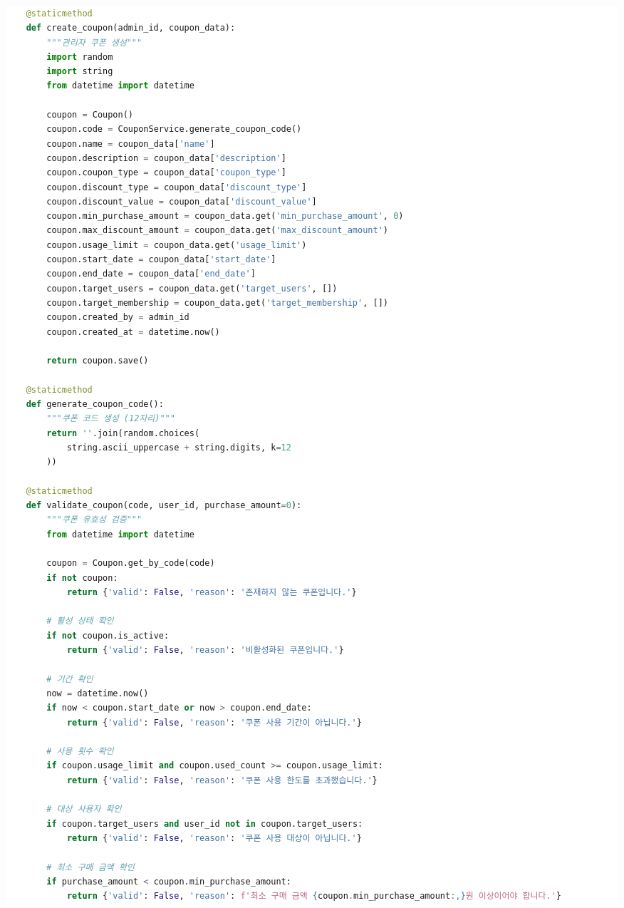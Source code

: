 ```python
    @staticmethod
    def create_coupon(admin_id, coupon_data):
        """관리자 쿠폰 생성"""
        import random
        import string
        from datetime import datetime
        
        coupon = Coupon()
        coupon.code = CouponService.generate_coupon_code()
        coupon.name = coupon_data['name']
        coupon.description = coupon_data['description']
        coupon.coupon_type = coupon_data['coupon_type']
        coupon.discount_type = coupon_data['discount_type']
        coupon.discount_value = coupon_data['discount_value']
        coupon.min_purchase_amount = coupon_data.get('min_purchase_amount', 0)
        coupon.max_discount_amount = coupon_data.get('max_discount_amount')
        coupon.usage_limit = coupon_data.get('usage_limit')
        coupon.start_date = coupon_data['start_date']
        coupon.end_date = coupon_data['end_date']
        coupon.target_users = coupon_data.get('target_users', [])
        coupon.target_membership = coupon_data.get('target_membership', [])
        coupon.created_by = admin_id
        coupon.created_at = datetime.now()
        
        return coupon.save()
    
    @staticmethod
    def generate_coupon_code():
        """쿠폰 코드 생성 (12자리)"""
        return ''.join(random.choices(
            string.ascii_uppercase + string.digits, k=12
        ))
    
    @staticmethod
    def validate_coupon(code, user_id, purchase_amount=0):
        """쿠폰 유효성 검증"""
        from datetime import datetime
        
        coupon = Coupon.get_by_code(code)
        if not coupon:
            return {'valid': False, 'reason': '존재하지 않는 쿠폰입니다.'}
        
        # 활성 상태 확인
        if not coupon.is_active:
            return {'valid': False, 'reason': '비활성화된 쿠폰입니다.'}
        
        # 기간 확인
        now = datetime.now()
        if now < coupon.start_date or now > coupon.end_date:
            return {'valid': False, 'reason': '쿠폰 사용 기간이 아닙니다.'}
        
        # 사용 횟수 확인
        if coupon.usage_limit and coupon.used_count >= coupon.usage_limit:
            return {'valid': False, 'reason': '쿠폰 사용 한도를 초과했습니다.'}
        
        # 대상 사용자 확인
        if coupon.target_users and user_id not in coupon.target_users:
            return {'valid': False, 'reason': '쿠폰 사용 대상이 아닙니다.'}
        
        # 최소 구매 금액 확인
        if purchase_amount < coupon.min_purchase_amount:
            return {'valid': False, 'reason': f'최소 구매 금액 {coupon.min_purchase_amount:,}원 이상이어야 합니다.'}
```